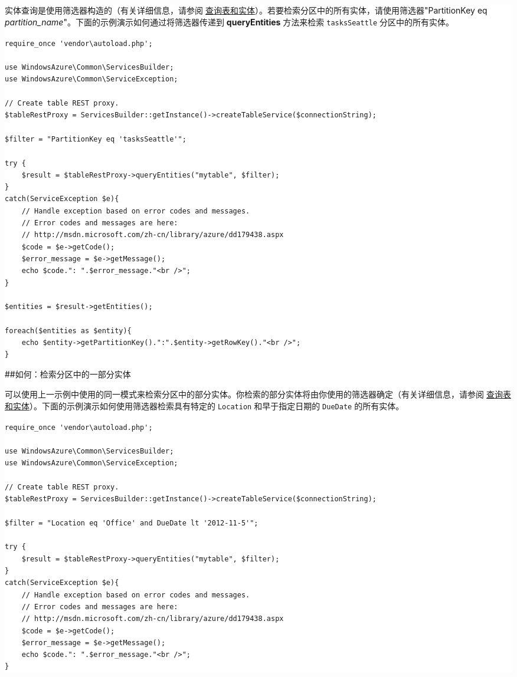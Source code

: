 实体查询是使用筛选器构造的（有关详细信息，请参阅 [查询表和实体][filters]）。若要检索分区中的所有实体，请使用筛选器"PartitionKey eq *partition_name*"。下面的示例演示如何通过将筛选器传递到 **queryEntities** 方法来检索  `tasksSeattle` 分区中的所有实体。

	require_once 'vendor\autoload.php';

	use WindowsAzure\Common\ServicesBuilder;
	use WindowsAzure\Common\ServiceException;

	// Create table REST proxy.
	$tableRestProxy = ServicesBuilder::getInstance()->createTableService($connectionString);
	
	$filter = "PartitionKey eq 'tasksSeattle'";
	
	try	{
		$result = $tableRestProxy->queryEntities("mytable", $filter);
	}
	catch(ServiceException $e){
		// Handle exception based on error codes and messages.
		// Error codes and messages are here: 
		// http://msdn.microsoft.com/zh-cn/library/azure/dd179438.aspx
		$code = $e->getCode();
		$error_message = $e->getMessage();
		echo $code.": ".$error_message."<br />";
	}
	
	$entities = $result->getEntities();
	
	foreach($entities as $entity){
		echo $entity->getPartitionKey().":".$entity->getRowKey()."<br />";
	}

##<a id="RetrieveSubset"></a>如何：检索分区中的一部分实体

可以使用上一示例中使用的同一模式来检索分区中的部分实体。你检索的部分实体将由你使用的筛选器确定（有关详细信息，请参阅 [查询表和实体][filters]）。下面的示例演示如何使用筛选器检索具有特定的  `Location` 和早于指定日期的  `DueDate` 的所有实体。

	require_once 'vendor\autoload.php';

	use WindowsAzure\Common\ServicesBuilder;
	use WindowsAzure\Common\ServiceException;

	// Create table REST proxy.
	$tableRestProxy = ServicesBuilder::getInstance()->createTableService($connectionString);
	
	$filter = "Location eq 'Office' and DueDate lt '2012-11-5'";
	
	try	{
		$result = $tableRestProxy->queryEntities("mytable", $filter);
	}
	catch(ServiceException $e){
		// Handle exception based on error codes and messages.
		// Error codes and messages are here: 
		// http://msdn.microsoft.com/zh-cn/library/azure/dd179438.aspx
		$code = $e->getCode();
		$error_message = $e->getMessage();
		echo $code.": ".$error_message."<br />";
	}
	

[download]: /documentation/articles/php-download-sdk/
[在 Azure 中存储和访问数据]: http://msdn.microsoft.com/zh-cn/library/azure/gg433040.aspx
[require_once]: http://php.net/require_once
[table-service-timeouts]: http://msdn.microsoft.com/zh-cn/library/azure/dd894042.aspx
[table-data-model]: http://msdn.microsoft.com/zh-cn/library/azure/dd179338.aspx
[filters]: http://msdn.microsoft.com/zh-cn/library/azure/dd894031.aspx
[entity-group-transactions]: http://msdn.microsoft.com/zh-cn/library/azure/dd894038.aspx